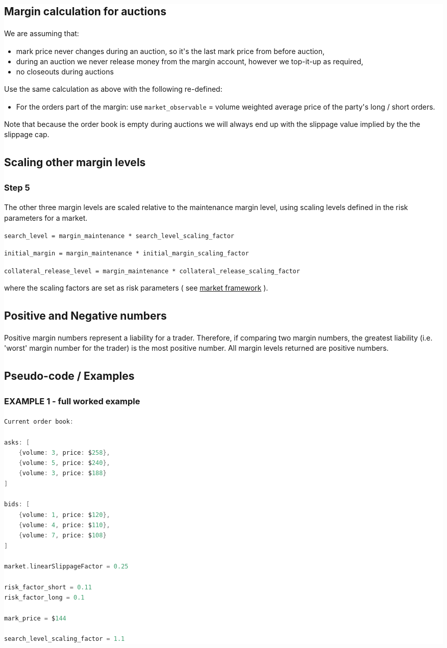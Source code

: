 ## Margin calculation for auctions

We are assuming that:

- mark price never changes during an auction, so it's the last mark price from before auction,
- during an auction we never release money from the margin account, however we top-it-up as required,
- no closeouts during auctions

Use the same calculation as above with the following re-defined:

- For the orders part of the margin: use `market_observable` =  volume weighted average price of the party's long / short orders.

Note that because the order book is empty during auctions we will always end up with the slippage value implied by the the slippage cap.

## Scaling other margin levels

### **Step 5**

The other three margin levels are scaled relative to the maintenance margin level, using scaling levels defined in the risk parameters for a market.

`search_level = margin_maintenance * search_level_scaling_factor`

`initial_margin = margin_maintenance * initial_margin_scaling_factor`

`collateral_release_level = margin_maintenance * collateral_release_scaling_factor`

where the scaling factors are set as risk parameters ( see [market framework](./0001-MKTF-market_framework.md) ).

## Positive and Negative numbers

Positive margin numbers represent a liability for a trader. Therefore, if comparing two margin numbers, the greatest liability (i.e. 'worst' margin number for the trader) is the most positive number. All margin levels returned are positive numbers.

## Pseudo-code / Examples

### EXAMPLE 1 - full worked example

```go
Current order book:

asks: [
    {volume: 3, price: $258},
    {volume: 5, price: $240},
    {volume: 3, price: $188}
]

bids: [
    {volume: 1, price: $120},
    {volume: 4, price: $110},
    {volume: 7, price: $108}
]

market.linearSlippageFactor = 0.25

risk_factor_short = 0.11
risk_factor_long = 0.1

mark_price = $144

search_level_scaling_factor = 1.1
```